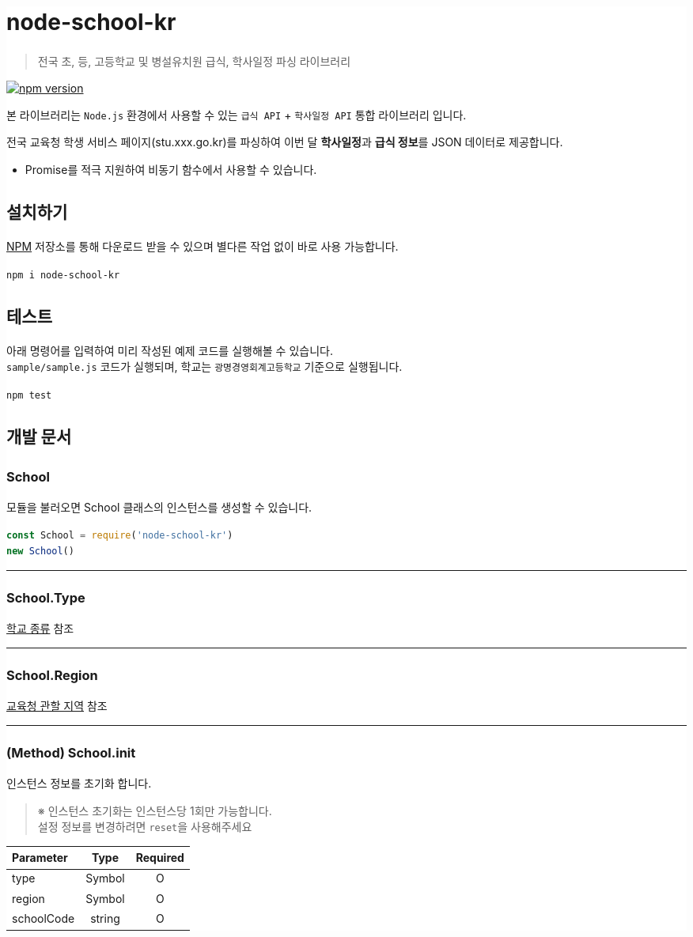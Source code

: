 # node-school-kr
> 전국 초, 등, 고등학교 및 병설유치원 급식, 학사일정 파싱 라이브러리

[![npm version](https://badge.fury.io/js/node-school-kr.svg)](https://badge.fury.io/js/node-school-kr)

본 라이브러리는 `Node.js` 환경에서 사용할 수 있는 `급식 API` + `학사일정 API` 통합 라이브러리 입니다.  
  
전국 교육청 학생 서비스 페이지(stu.xxx.go.kr)를 파싱하여 이번 달 **학사일정**과 **급식 정보**를 JSON 데이터로 제공합니다.
- Promise를 적극 지원하여 비동기 함수에서 사용할 수 있습니다.

## 설치하기
[NPM](https://www.npmjs.com/package/node-school-kr) 저장소를 통해 다운로드 받을 수 있으며 별다른 작업 없이 바로 사용 가능합니다.
```bash
npm i node-school-kr
```

## 테스트
아래 명령어를 입력하여 미리 작성된 예제 코드를 실행해볼 수 있습니다.  
`sample/sample.js` 코드가 실행되며, 학교는 `광명경영회계고등학교` 기준으로 실행됩니다.
```bash
npm test
```

## 개발 문서

### School
모듈을 불러오면 School 클래스의 인스턴스를 생성할 수 있습니다.
```javascript
const School = require('node-school-kr')
new School()
```
- - -

### School.Type
[학교 종류](#학교-종류) 참조
- - -

### School.Region
[교육청 관할 지역](#교육청-관할-지역) 참조
- - -

### (Method) School.init
인스턴스 정보를 초기화 합니다.
> ※ 인스턴스 초기화는 인스턴스당 1회만 가능합니다.  
> 설정 정보를 변경하려면 `reset`을 사용해주세요

| Parameter | Type | Required |
|:--|:--:|:--:|
| type | Symbol | O |
| region | Symbol | O |
| schoolCode | string | O |
